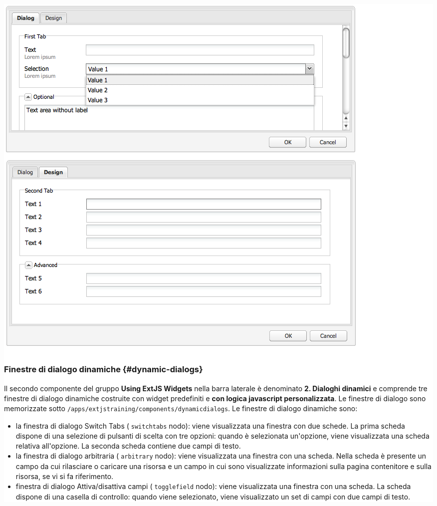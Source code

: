 ![screen_shot_2012-01-31at50429](assets/screen_shot_2012-01-31at50429pm.png) ![pmscreen_shot_2012-01-31at50519pm](assets/screen_shot_2012-01-31at50519pm.png)

### Finestre di dialogo dinamiche {#dynamic-dialogs}

Il secondo componente del gruppo **Using ExtJS Widgets** nella barra laterale è denominato **2. Dialoghi dinamici** e comprende tre finestre di dialogo dinamiche costruite con widget predefiniti e **con logica javascript personalizzata**. Le finestre di dialogo sono memorizzate sotto `/apps/extjstraining/components/dynamicdialogs`. Le finestre di dialogo dinamiche sono:

* la finestra di dialogo Switch Tabs ( `switchtabs` nodo): viene visualizzata una finestra con due schede. La prima scheda dispone di una selezione di pulsanti di scelta con tre opzioni: quando è selezionata un&#39;opzione, viene visualizzata una scheda relativa all&#39;opzione. La seconda scheda contiene due campi di testo.
* la finestra di dialogo arbitraria ( `arbitrary` nodo): viene visualizzata una finestra con una scheda. Nella scheda è presente un campo da cui rilasciare o caricare una risorsa e un campo in cui sono visualizzate informazioni sulla pagina contenitore e sulla risorsa, se vi si fa riferimento.
* finestra di dialogo Attiva/disattiva campi ( `togglefield` nodo): viene visualizzata una finestra con una scheda. La scheda dispone di una casella di controllo: quando viene selezionato, viene visualizzato un set di campi con due campi di testo.
